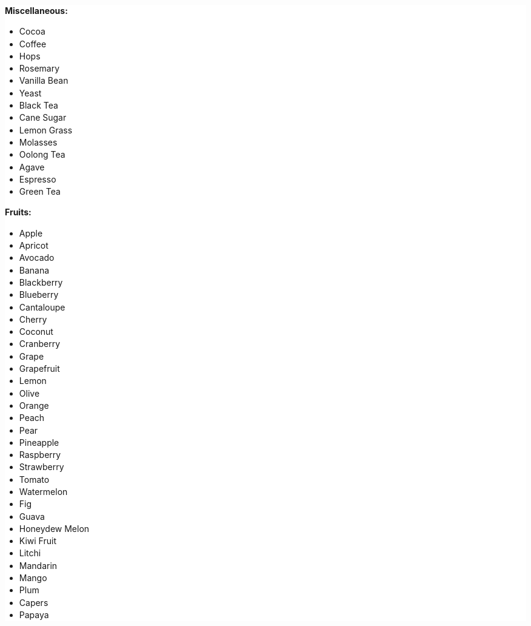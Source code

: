 
**Miscellaneous:**
  * Cocoa
  * Coffee
  * Hops
  * Rosemary
  * Vanilla Bean
  * Yeast
  * Black Tea
  * Cane Sugar
  * Lemon Grass
  * Molasses
  * Oolong Tea
  * Agave
  * Espresso
  * Green Tea


**Fruits:**
  * Apple
  * Apricot
  * Avocado
  * Banana
  * Blackberry
  * Blueberry
  * Cantaloupe
  * Cherry
  * Coconut
  * Cranberry
  * Grape
  * Grapefruit
  * Lemon
  * Olive
  * Orange
  * Peach
  * Pear
  * Pineapple
  * Raspberry
  * Strawberry
  * Tomato
  * Watermelon
  * Fig
  * Guava
  * Honeydew Melon
  * Kiwi Fruit
  * Litchi
  * Mandarin
  * Mango
  * Plum
  * Capers
  * Papaya

